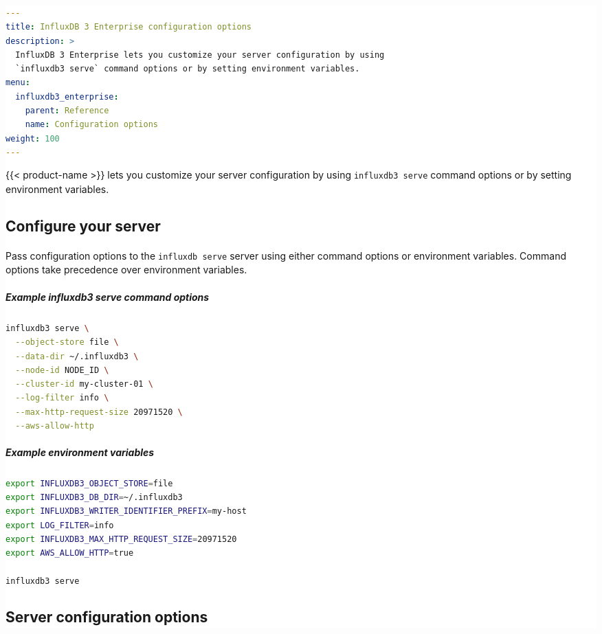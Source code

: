 ```yaml
---
title: InfluxDB 3 Enterprise configuration options
description: >
  InfluxDB 3 Enterprise lets you customize your server configuration by using
  `influxdb3 serve` command options or by setting environment variables.
menu:
  influxdb3_enterprise:
    parent: Reference
    name: Configuration options
weight: 100
---
```


{{< product-name >}} lets you customize your server configuration by using
`influxdb3 serve` command options or by setting environment variables.

## Configure your server

Pass configuration options to the `influxdb serve` server using either command
options or environment variables. Command options take precedence over
environment variables.

##### Example influxdb3 serve command options



```sh
influxdb3 serve \
  --object-store file \
  --data-dir ~/.influxdb3 \
  --node-id NODE_ID \
  --cluster-id my-cluster-01 \
  --log-filter info \
  --max-http-request-size 20971520 \
  --aws-allow-http
```

##### Example environment variables



```sh
export INFLUXDB3_OBJECT_STORE=file
export INFLUXDB3_DB_DIR=~/.influxdb3
export INFLUXDB3_WRITER_IDENTIFIER_PREFIX=my-host
export LOG_FILTER=info
export INFLUXDB3_MAX_HTTP_REQUEST_SIZE=20971520
export AWS_ALLOW_HTTP=true

influxdb3 serve
```

## Server configuration options
